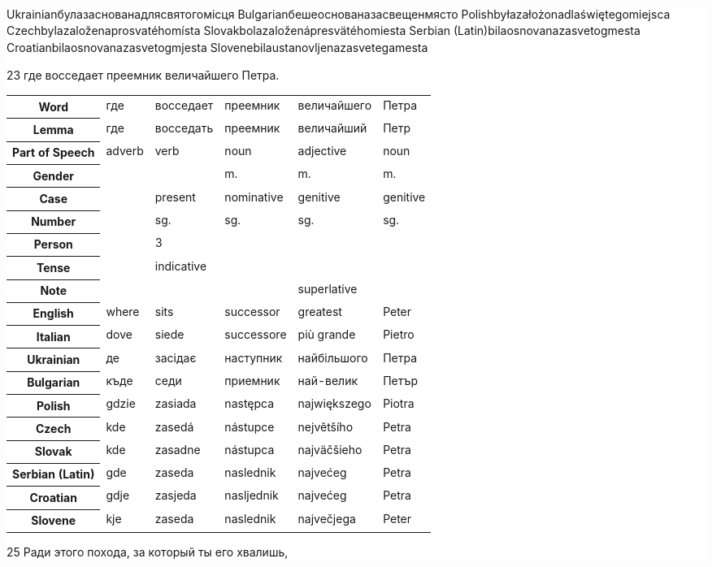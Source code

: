 <tr><th>Ukrainian</th><td>була</td><td>заснована</td><td>для</td><td>святого</td><td>місця</td></tr>
<tr><th>Bulgarian</th><td>беше</td><td>основана</td><td>за</td><td>свещен</td><td>място</td></tr>
<tr><th>Polish</th><td>była</td><td>założona</td><td>dla</td><td>świętego</td><td>miejsca</td></tr>
<tr><th>Czech</th><td>byla</td><td>založena</td><td>pro</td><td>svatého</td><td>místa</td></tr>
<tr><th>Slovak</th><td>bola</td><td>založená</td><td>pre</td><td>svätého</td><td>miesta</td></tr>
<tr><th>Serbian (Latin)</th><td>bila</td><td>osnovana</td><td>za</td><td>svetog</td><td>mesta</td></tr>
<tr><th>Croatian</th><td>bila</td><td>osnovana</td><td>za</td><td>svetog</td><td>mjesta</td></tr>
<tr><th>Slovene</th><td>bila</td><td>ustanovljena</td><td>za</td><td>svetega</td><td>mesta</td></tr>
</table>

23 где восседает преемник величайшего Петра.

<table>
<tr><th>Word</th><td>где</td><td>восседает</td><td>преемник</td><td>величайшего</td><td>Петра</td></tr>
<tr><th>Lemma</th><td>где</td><td>восседать</td><td>преемник</td><td>величайший</td><td>Петр</td></tr>
<tr><th>Part of Speech</th><td>adverb</td><td>verb</td><td>noun</td><td>adjective</td><td>noun</td></tr>
<tr><th>Gender</th><td></td><td></td><td>m.</td><td>m.</td><td>m.</td></tr>
<tr><th>Case</th><td></td><td>present</td><td>nominative</td><td>genitive</td><td>genitive</td></tr>
<tr><th>Number</th><td></td><td>sg.</td><td>sg.</td><td>sg.</td><td>sg.</td></tr>
<tr><th>Person</th><td></td><td>3</td><td></td><td></td><td></td></tr>
<tr><th>Tense</th><td></td><td>indicative</td><td></td><td></td><td></td></tr>
<tr><th>Note</th><td></td><td></td><td></td><td>superlative</td><td></td></tr>
<tr><th>English</th><td>where</td><td>sits</td><td>successor</td><td>greatest</td><td>Peter</td></tr>
<tr><th>Italian</th><td>dove</td><td>siede</td><td>successore</td><td>più grande</td><td>Pietro</td></tr>
<tr><th>Ukrainian</th><td>де</td><td>засідає</td><td>наступник</td><td>найбільшого</td><td>Петра</td></tr>
<tr><th>Bulgarian</th><td>къде</td><td>седи</td><td>приемник</td><td>най-велик</td><td>Петър</td></tr>
<tr><th>Polish</th><td>gdzie</td><td>zasiada</td><td>następca</td><td>największego</td><td>Piotra</td></tr>
<tr><th>Czech</th><td>kde</td><td>zasedá</td><td>nástupce</td><td>největšího</td><td>Petra</td></tr>
<tr><th>Slovak</th><td>kde</td><td>zasadne</td><td>nástupca</td><td>najväčšieho</td><td>Petra</td></tr>
<tr><th>Serbian (Latin)</th><td>gde</td><td>zaseda</td><td>naslednik</td><td>najvećeg</td><td>Petra</td></tr>
<tr><th>Croatian</th><td>gdje</td><td>zasjeda</td><td>nasljednik</td><td>najvećeg</td><td>Petra</td></tr>
<tr><th>Slovene</th><td>kje</td><td>zaseda</td><td>naslednik</td><td>največjega</td><td>Peter</td></tr>
</table>

25 Ради этого похода, за который ты его хвалишь,
